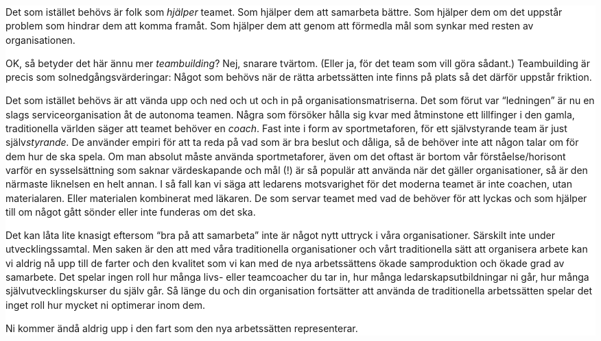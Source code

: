 Det som istället behövs är folk som *hjälper* teamet. Som hjälper dem att samarbeta bättre. Som hjälper dem om det uppstår problem som hindrar dem att komma framåt. Som hjälper dem att genom att förmedla mål som synkar med resten av organisationen. 

OK, så betyder det här ännu mer *teambuilding*? Nej, snarare tvärtom. (Eller ja, för det team som vill göra sådant.) Teambuilding är precis som solnedgångsvärderingar: Något som behövs när de rätta arbetssätten inte finns på plats så det därför uppstår friktion. 

Det som istället behövs är att vända upp och ned och ut och in på organisationsmatriserna. Det som förut var “ledningen” är nu en slags serviceorganisation åt de autonoma teamen. Några som försöker hålla sig kvar med åtminstone ett lillfinger i den gamla, traditionella världen säger att teamet behöver en *coach*. Fast inte i form av sportmetaforen, för ett självstyrande team är just själv*styrande.* De använder empiri för att ta reda på vad som är bra beslut och dåliga, så de behöver inte att någon talar om för dem hur de ska spela. Om man absolut måste använda sportmetaforer, även om det oftast är bortom vår förståelse/horisont varför en sysselsättning som saknar värdeskapande och mål (!) är så populär att använda när det gäller organisationer, så är den närmaste liknelsen en helt annan. I så fall kan vi säga att ledarens motsvarighet för det moderna teamet är inte coachen, utan materialaren. Eller materialen kombinerat med läkaren. De som servar teamet med vad de behöver för att lyckas och som hjälper till om något gått sönder eller inte funderas om det ska. 

Det kan låta lite knasigt eftersom “bra på att samarbeta” inte är något nytt uttryck i våra organisationer. Särskilt inte under utvecklingssamtal. Men saken är den att med våra traditionella organisationer och vårt traditionella sätt att organisera arbete kan vi aldrig nå upp till de farter och den kvalitet som vi kan med de nya arbetssättens ökade samproduktion och ökade grad av samarbete. Det spelar ingen roll hur många livs- eller teamcoacher du tar in, hur många ledarskapsutbildningar ni går, hur många självutvecklingskurser du själv går. Så länge du och din organisation fortsätter att använda de traditionella arbetssätten spelar det inget roll hur mycket ni optimerar inom dem. 

Ni kommer ändå aldrig upp i den fart som den nya arbetssätten representerar. 